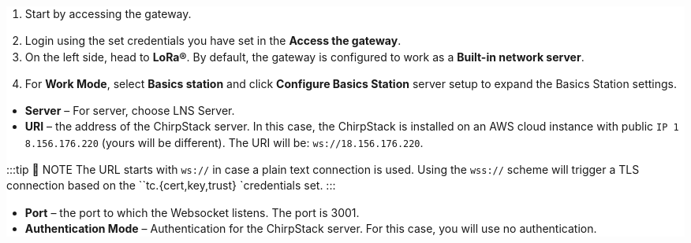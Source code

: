 <rk-img
  src="/assets/images/wisgate/rak7289-v2/supported-lora-network-servers/chirpstack/53.enable-port.png"
  width="100%"
  caption="Enable 8080 and 3001 port"
/>


1. Start by accessing the gateway.

<rk-img
  src="/assets/images/wisgate/rak7289-v2/supported-lora-network-servers/chirpstack/54.login-page.png"
  width="100%"
  caption="Login page"
/>


2. Login using the set credentials you have set in the **Access the gateway**.
3. On the left side, head to **LoRa®**. By default, the gateway is configured to work as a **Built-in network server**.

<rk-img
  src="/assets/images/wisgate/rak7289-v2/supported-lora-network-servers/chirpstack/55.network-server.png"
  width="100%"
  caption="Network server settings"
/>


4. For **Work Mode**, select **Basics station** and click **Configure Basics Station** server setup to expand the Basics Station settings.

<rk-img
  src="/assets/images/wisgate/rak7289-v2/supported-lora-network-servers/chirpstack/56.basics-station.png"
  width="100%"
  caption="Setting Basics Station mode"
/>


- **Server** – For server, choose LNS Server.
- **URI** – the address of the ChirpStack server. In this case, the ChirpStack is installed on an AWS cloud instance with public `IP 18.156.176.220` (yours will be different). The URI will be: `ws://18.156.176.220`.

:::tip 📝 NOTE
The URL starts with `ws://` in case a plain text connection is used. Using the `wss://` scheme will trigger a TLS connection based on the ``tc.{cert,key,trust} `credentials set.
:::


- **Port** – the port to which the Websocket listens. The port is 3001.
- **Authentication Mode** – Authentication for the ChirpStack server. For this case, you will use no authentication.

<rk-img
  src="/assets/images/wisgate/rak7289-v2/supported-lora-network-servers/chirpstack/57.basics-station.png"
  width="100%"
  caption="Configuring Basics Station to ChirpStack"
/>
